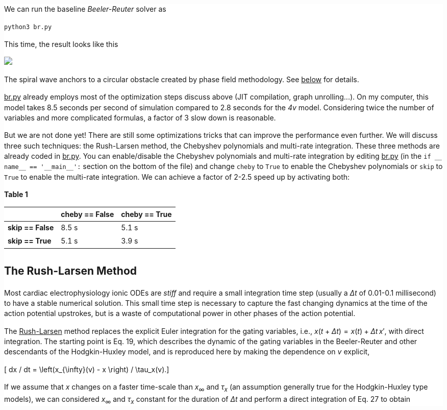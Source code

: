 We can run the baseline *Beeler-Reuter* solver as

```
python3 br.py
```

This time, the result looks like this

![](https://siravan.github.io/fib_tf/br.png)

The spiral wave anchors to a circular obstacle created by phase field methodology. See [below](#phase-field) for details.

[br.py](https://github.com/siravan/fib_tf/blob/master/br.py) already employs most of the optimization steps discuss above (JIT compilation, graph unrolling...). On my computer, this model takes 8.5 seconds per second of simulation compared to 2.8 seconds for the *4v* model. Considering twice the number of variables and more complicated formulas, a factor of 3 slow down is reasonable.

But we are not done yet! There are still some optimizations tricks that can improve the performance even further. We will discuss three such techniques: the Rush-Larsen method, the Chebyshev polynomials and multi-rate integration. These three methods are already coded in [br.py](https://github.com/siravan/fib_tf/blob/master/br.py). You can enable/disable the Chebyshev polynomials and multi-rate integration by editing [br.py](https://github.com/siravan/fib_tf/blob/master/br.py) (in the `if __name__ == '__main__':` section on the bottom of the file) and change `cheby` to `True` to enable the Chebyshev polynomials or `skip` to `True` to enable the multi-rate integration. We can achieve a factor of 2-2.5 speed up by activating both:

<a name='table1'>**Table 1**</a>

|                   | cheby == False | cheby == True  |
| ----------------- |----------------| ---------------|
| **skip == False** | 8.5 s          |   5.1 s        |
| **skip == True**  | 5.1 s          |   3.9 s        |


## <a name='the-rush-larsen-method'></a> The Rush-Larsen Method

Most cardiac electrophysiology ionic ODEs are *stiff* and require a small integration time step (usually a $\Delta{t}$ of 0.01-0.1 millisecond) to have a stable numerical solution. This small time step is necessary to capture the fast changing dynamics at the time of the action potential upstrokes, but is a waste of computational power in other phases of the action potential.

The [Rush-Larsen](https://ieeexplore.ieee.org/document/4122859/) method replaces the explicit Euler integration for the gating variables, i.e., $x(t+\Delta{t}) = x(t) + \Delta{t}\,x'$, with direct integration. The starting point is Eq. 19, which describes the dynamic of the gating variables in the Beeler-Reuter and other descendants of the Hodgkin-Huxley model, and is reproduced here by making the dependence on $v$ explicit,

\[ dx / dt = \left(x_{\infty}(v) - x \right) / \tau_x(v).\]

If we assume that $x$ changes on a faster time-scale than $x_{\infty}$ and $\tau_x$ (an assumption generally true for the Hodgkin-Huxley type models), we can considered $x_{\infty}$ and $\tau_x$ constant for the duration of $\Delta{t}$ and perform a direct integration of Eq. 27 to obtain

